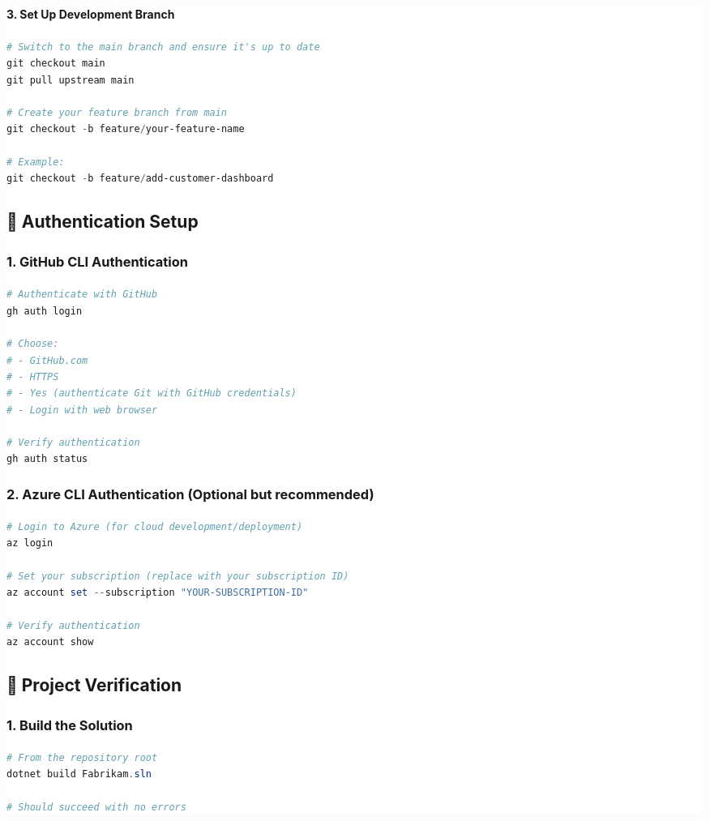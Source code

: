 #### **3. Set Up Development Branch**

```powershell
# Switch to the main branch and ensure it's up to date
git checkout main
git pull upstream main

# Create your feature branch from main
git checkout -b feature/your-feature-name

# Example:
git checkout -b feature/add-customer-dashboard
```

## 🔐 **Authentication Setup**

### **1. GitHub CLI Authentication**

```powershell
# Authenticate with GitHub
gh auth login

# Choose:
# - GitHub.com
# - HTTPS
# - Yes (authenticate Git with GitHub credentials)
# - Login with web browser

# Verify authentication
gh auth status
```

### **2. Azure CLI Authentication** (Optional but recommended)

```powershell
# Login to Azure (for cloud development/deployment)
az login

# Set your subscription (replace with your subscription ID)
az account set --subscription "YOUR-SUBSCRIPTION-ID"

# Verify authentication
az account show
```

## 🧪 **Project Verification**

### **1. Build the Solution**

```powershell
# From the repository root
dotnet build Fabrikam.sln

# Should succeed with no errors
```
